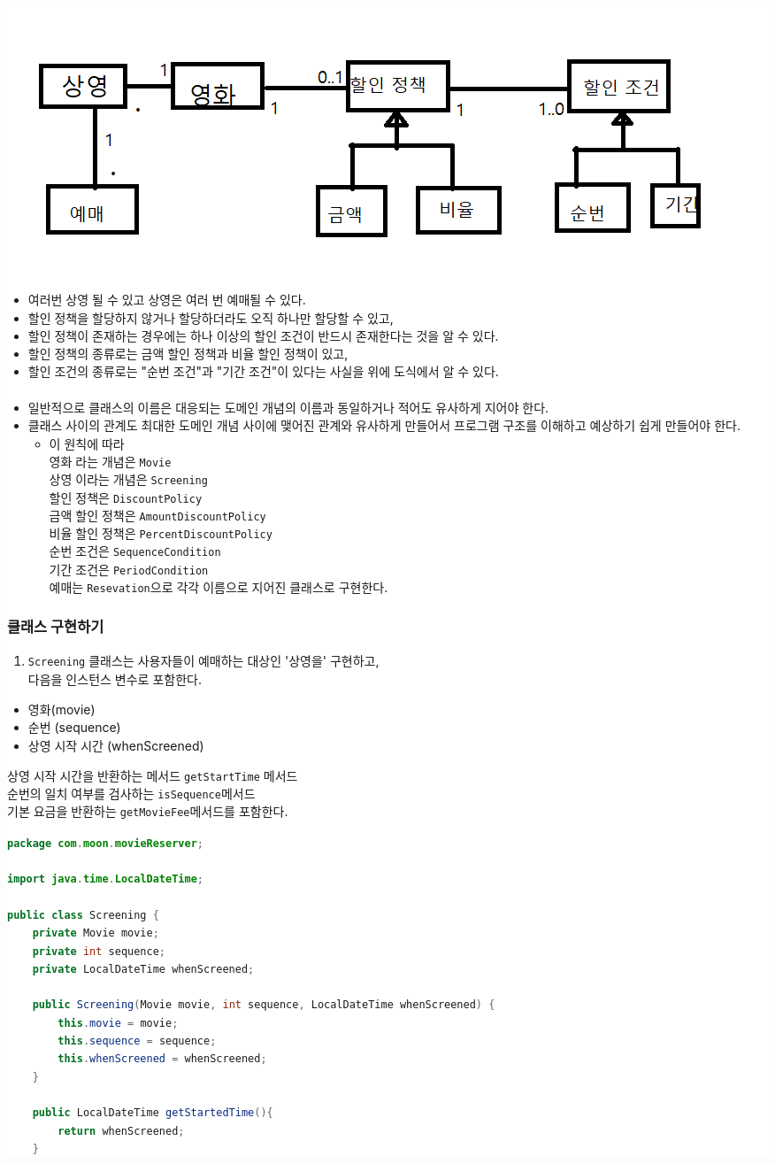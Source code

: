 ![img.png](img.png)
  - 여러번 상영 될 수 있고 상영은 여러 번 예매될 수 있다.<BR> 
  - 할인 정책을 할당하지 않거나 할당하더라도 오직 하나만 할당할 수 있고,<BR>
  - 할인 정책이 존재하는 경우에는 하나 이상의 할인 조건이 반드시 존재한다는 것을 알 수 있다.<BR>
  - 할인 정책의 종류로는 금액 할인 정책과 비율 할인 정책이 있고,<BR>
  - 할인 조건의 종류로는 "순번 조건"과 "기간 조건"이 있다는 사실을 위에 도식에서 알 수 있다.<BR><BR>
- 일반적으로 클래스의 이름은 대응되는 도메인 개념의 이름과 동일하거나 적어도 유사하게 지어야 한다.<BR>
- 클래스 사이의 관계도 최대한 도메인 개념 사이에 맺어진 관계와 유사하게 만들어서 프로그램 구조를 이해하고 예상하기 쉽게 만들어야 한다.
  - 이 원칙에 따라 <BR>
    영화 라는 개념은 `Movie` <br>
    상영 이라는 개념은 `Screening`<br>
    할인 정책은 `DiscountPolicy` <br>
    금액 할인 정책은 `AmountDiscountPolicy`<br>
    비율 할인 정책은 `PercentDiscountPolicy`<br>
    순번 조건은 `SequenceCondition`<br>
    기간 조건은 `PeriodCondition`<br>
    예매는 `Resevation`으로 각각 이름으로 지어진 클래스로 구현한다.
    
### 클래스 구현하기
1. `Screening` 클래스는 사용자들이 예매하는 대상인 '상영을' 구현하고,<br>
   다음을 인스턴스 변수로 포함한다.
  - 영화(movie)
  - 순번 (sequence)
  - 상영 시작 시간 (whenScreened)<br>

상영 시작 시간을 반환하는 메서드 `getStartTime` 메서드<br>
순번의 일치 여부를 검사하는 `isSequence`메서드<br>
기본 요금을 반환하는 `getMovieFee`메서드를 포함한다.
```java
package com.moon.movieReserver;

import java.time.LocalDateTime;

public class Screening {
    private Movie movie;
    private int sequence;
    private LocalDateTime whenScreened;

    public Screening(Movie movie, int sequence, LocalDateTime whenScreened) {
        this.movie = movie;
        this.sequence = sequence;
        this.whenScreened = whenScreened;
    }

    public LocalDateTime getStartedTime(){
        return whenScreened;
    }

```